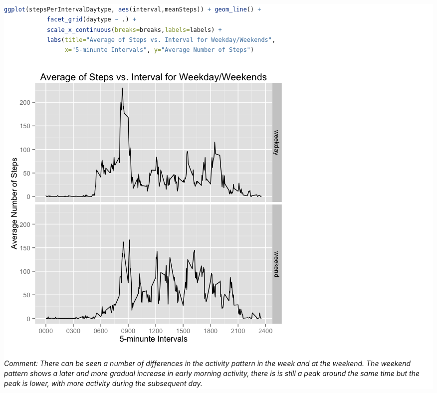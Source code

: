```r
ggplot(stepsPerIntervalDaytype, aes(interval,meanSteps)) + geom_line() +
            facet_grid(daytype ~ .) +
            scale_x_continuous(breaks=breaks,labels=labels) +
            labs(title="Average of Steps vs. Interval for Weekday/Weekends",
                 x="5-minunte Intervals", y="Average Number of Steps")
```

![plot of chunk unnamed-chunk-16](./PA1_template_files/figure-html/unnamed-chunk-16.png) 

*Comment: There can be seen a number of differences in the activity pattern in the week and at the weekend.  The weekend pattern shows a later and more gradual increase in early morning activity, there is is still a peak around the same time but the peak is lower, with more activity during the subsequent day.*
